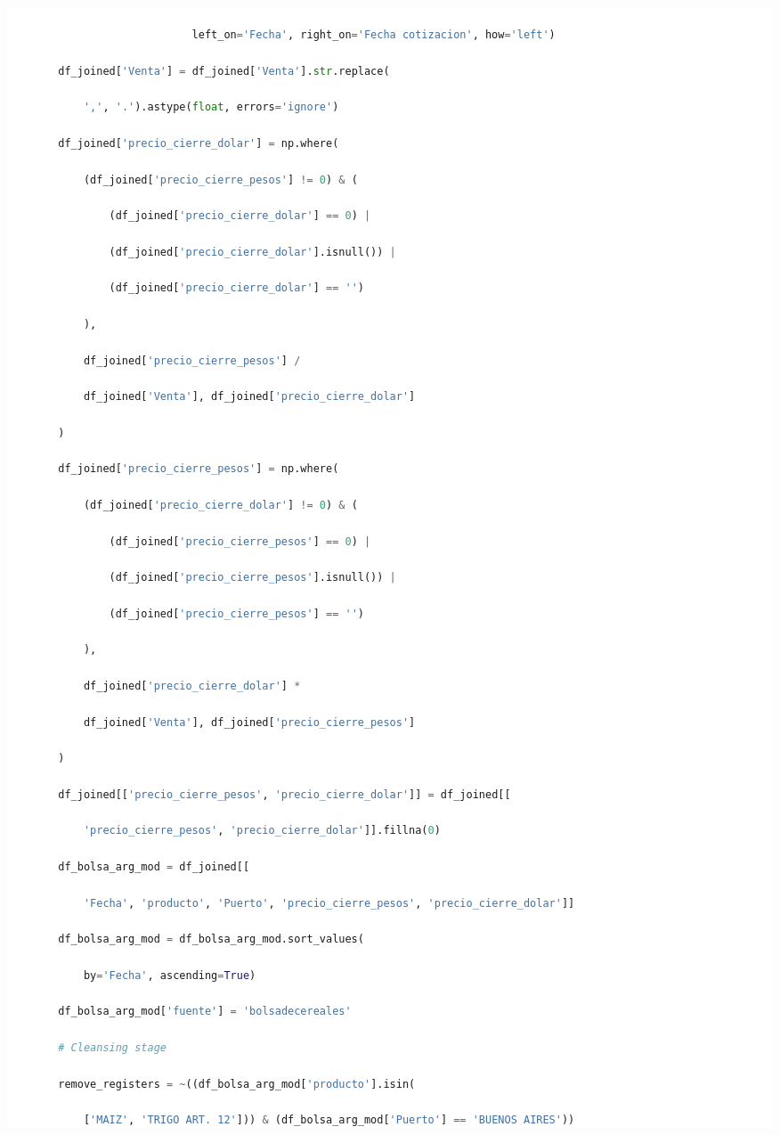 ```python

                             left_on='Fecha', right_on='Fecha cotizacion', how='left')

        df_joined['Venta'] = df_joined['Venta'].str.replace(

            ',', '.').astype(float, errors='ignore')

        df_joined['precio_cierre_dolar'] = np.where(

            (df_joined['precio_cierre_pesos'] != 0) & (

                (df_joined['precio_cierre_dolar'] == 0) |

                (df_joined['precio_cierre_dolar'].isnull()) |

                (df_joined['precio_cierre_dolar'] == '')

            ),

            df_joined['precio_cierre_pesos'] /

            df_joined['Venta'], df_joined['precio_cierre_dolar']

        )

        df_joined['precio_cierre_pesos'] = np.where(

            (df_joined['precio_cierre_dolar'] != 0) & (

                (df_joined['precio_cierre_pesos'] == 0) |

                (df_joined['precio_cierre_pesos'].isnull()) |

                (df_joined['precio_cierre_pesos'] == '')

            ),

            df_joined['precio_cierre_dolar'] *

            df_joined['Venta'], df_joined['precio_cierre_pesos']

        )

        df_joined[['precio_cierre_pesos', 'precio_cierre_dolar']] = df_joined[[

            'precio_cierre_pesos', 'precio_cierre_dolar']].fillna(0)

        df_bolsa_arg_mod = df_joined[[

            'Fecha', 'producto', 'Puerto', 'precio_cierre_pesos', 'precio_cierre_dolar']]

        df_bolsa_arg_mod = df_bolsa_arg_mod.sort_values(

            by='Fecha', ascending=True)

        df_bolsa_arg_mod['fuente'] = 'bolsadecereales'

        # Cleansing stage

        remove_registers = ~((df_bolsa_arg_mod['producto'].isin(

            ['MAIZ', 'TRIGO ART. 12'])) & (df_bolsa_arg_mod['Puerto'] == 'BUENOS AIRES'))

```